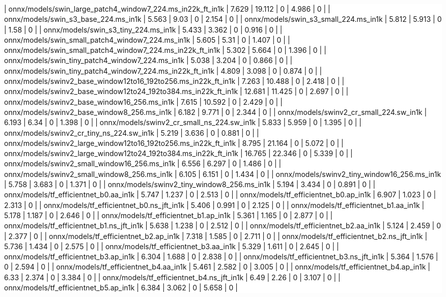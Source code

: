 | onnx/models/swin_large_patch4_window7_224.ms_in22k_ft_in1k      |       7.629 |        19.112 |            0 |          4.986 |       0     |
| onnx/models/swin_s3_base_224.ms_in1k                            |       5.563 |         9.03  |            0 |          2.154 |       0     |
| onnx/models/swin_s3_small_224.ms_in1k                           |       5.812 |         5.913 |            0 |          1.58  |       0     |
| onnx/models/swin_s3_tiny_224.ms_in1k                            |       5.433 |         3.362 |            0 |          0.916 |       0     |
| onnx/models/swin_small_patch4_window7_224.ms_in1k               |       5.605 |         5.31  |            0 |          1.407 |       0     |
| onnx/models/swin_small_patch4_window7_224.ms_in22k_ft_in1k      |       5.302 |         5.664 |            0 |          1.396 |       0     |
| onnx/models/swin_tiny_patch4_window7_224.ms_in1k                |       5.038 |         3.204 |            0 |          0.866 |       0     |
| onnx/models/swin_tiny_patch4_window7_224.ms_in22k_ft_in1k       |       4.809 |         3.098 |            0 |          0.874 |       0     |
| onnx/models/swinv2_base_window12to16_192to256.ms_in22k_ft_in1k  |       7.263 |        10.488 |            0 |          2.418 |       0     |
| onnx/models/swinv2_base_window12to24_192to384.ms_in22k_ft_in1k  |      12.681 |        11.425 |            0 |          2.697 |       0     |
| onnx/models/swinv2_base_window16_256.ms_in1k                    |       7.615 |        10.592 |            0 |          2.429 |       0     |
| onnx/models/swinv2_base_window8_256.ms_in1k                     |       6.182 |         9.771 |            0 |          2.344 |       0     |
| onnx/models/swinv2_cr_small_224.sw_in1k                         |       6.193 |         6.34  |            0 |          1.398 |       0     |
| onnx/models/swinv2_cr_small_ns_224.sw_in1k                      |       5.833 |         5.959 |            0 |          1.395 |       0     |
| onnx/models/swinv2_cr_tiny_ns_224.sw_in1k                       |       5.219 |         3.636 |            0 |          0.881 |       0     |
| onnx/models/swinv2_large_window12to16_192to256.ms_in22k_ft_in1k |       8.795 |        21.164 |            0 |          5.072 |       0     |
| onnx/models/swinv2_large_window12to24_192to384.ms_in22k_ft_in1k |      16.765 |        22.346 |            0 |          5.339 |       0     |
| onnx/models/swinv2_small_window16_256.ms_in1k                   |       6.556 |         6.297 |            0 |          1.486 |       0     |
| onnx/models/swinv2_small_window8_256.ms_in1k                    |       6.105 |         6.151 |            0 |          1.434 |       0     |
| onnx/models/swinv2_tiny_window16_256.ms_in1k                    |       5.758 |         3.683 |            0 |          1.371 |       0     |
| onnx/models/swinv2_tiny_window8_256.ms_in1k                     |       5.194 |         3.434 |            0 |          0.891 |       0     |
| onnx/models/tf_efficientnet_b0.aa_in1k                          |       5.747 |         1.237 |            0 |          2.513 |       0     |
| onnx/models/tf_efficientnet_b0.ap_in1k                          |       6.907 |         1.023 |            0 |          2.313 |       0     |
| onnx/models/tf_efficientnet_b0.ns_jft_in1k                      |       5.406 |         0.991 |            0 |          2.125 |       0     |
| onnx/models/tf_efficientnet_b1.aa_in1k                          |       5.178 |         1.187 |            0 |          2.646 |       0     |
| onnx/models/tf_efficientnet_b1.ap_in1k                          |       5.361 |         1.165 |            0 |          2.877 |       0     |
| onnx/models/tf_efficientnet_b1.ns_jft_in1k                      |       5.638 |         1.238 |            0 |          2.512 |       0     |
| onnx/models/tf_efficientnet_b2.aa_in1k                          |       5.124 |         2.459 |            0 |          2.377 |       0     |
| onnx/models/tf_efficientnet_b2.ap_in1k                          |       7.318 |         1.585 |            0 |          2.711 |       0     |
| onnx/models/tf_efficientnet_b2.ns_jft_in1k                      |       5.736 |         1.434 |            0 |          2.575 |       0     |
| onnx/models/tf_efficientnet_b3.aa_in1k                          |       5.329 |         1.611 |            0 |          2.645 |       0     |
| onnx/models/tf_efficientnet_b3.ap_in1k                          |       6.304 |         1.688 |            0 |          2.838 |       0     |
| onnx/models/tf_efficientnet_b3.ns_jft_in1k                      |       5.364 |         1.576 |            0 |          2.594 |       0     |
| onnx/models/tf_efficientnet_b4.aa_in1k                          |       5.461 |         2.582 |            0 |          3.005 |       0     |
| onnx/models/tf_efficientnet_b4.ap_in1k                          |       6.33  |         2.374 |            0 |          3.384 |       0     |
| onnx/models/tf_efficientnet_b4.ns_jft_in1k                      |       6.49  |         2.26  |            0 |          3.107 |       0     |
| onnx/models/tf_efficientnet_b5.ap_in1k                          |       6.384 |         3.062 |            0 |          5.658 |       0     |